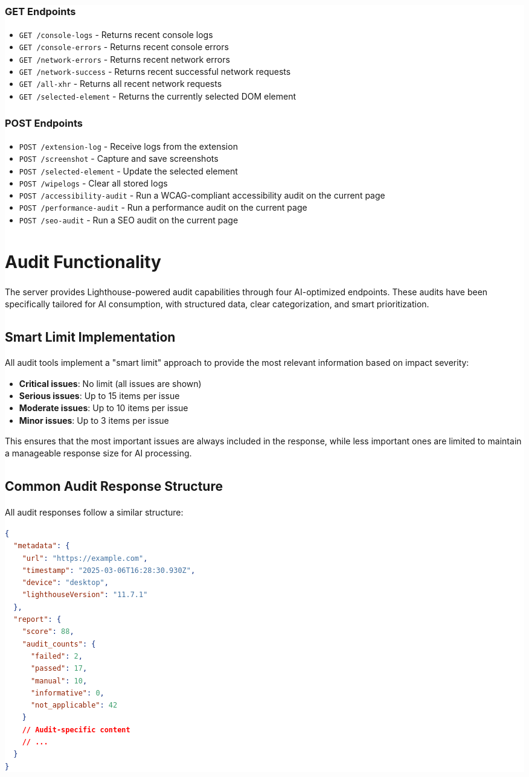 ### GET Endpoints

- `GET /console-logs` - Returns recent console logs
- `GET /console-errors` - Returns recent console errors
- `GET /network-errors` - Returns recent network errors
- `GET /network-success` - Returns recent successful network requests
- `GET /all-xhr` - Returns all recent network requests
- `GET /selected-element` - Returns the currently selected DOM element

### POST Endpoints

- `POST /extension-log` - Receive logs from the extension
- `POST /screenshot` - Capture and save screenshots
- `POST /selected-element` - Update the selected element
- `POST /wipelogs` - Clear all stored logs
- `POST /accessibility-audit` - Run a WCAG-compliant accessibility audit on the current page
- `POST /performance-audit` - Run a performance audit on the current page
- `POST /seo-audit` - Run a SEO audit on the current page

# Audit Functionality

The server provides Lighthouse-powered audit capabilities through four AI-optimized endpoints. These audits have been specifically tailored for AI consumption, with structured data, clear categorization, and smart prioritization.

## Smart Limit Implementation

All audit tools implement a "smart limit" approach to provide the most relevant information based on impact severity:

- **Critical issues**: No limit (all issues are shown)
- **Serious issues**: Up to 15 items per issue
- **Moderate issues**: Up to 10 items per issue
- **Minor issues**: Up to 3 items per issue

This ensures that the most important issues are always included in the response, while less important ones are limited to maintain a manageable response size for AI processing.

## Common Audit Response Structure

All audit responses follow a similar structure:

```json
{
  "metadata": {
    "url": "https://example.com",
    "timestamp": "2025-03-06T16:28:30.930Z",
    "device": "desktop",
    "lighthouseVersion": "11.7.1"
  },
  "report": {
    "score": 88,
    "audit_counts": {
      "failed": 2,
      "passed": 17,
      "manual": 10,
      "informative": 0,
      "not_applicable": 42
    }
    // Audit-specific content
    // ...
  }
}
```
